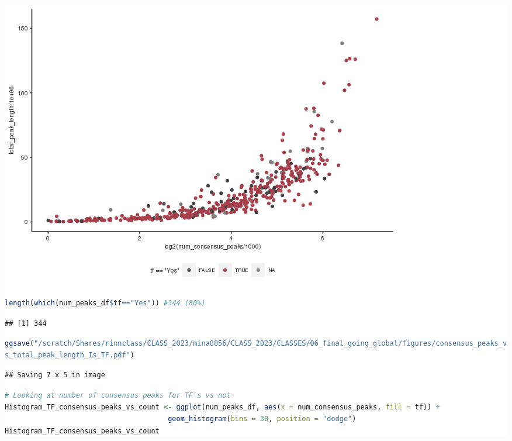 ![](00_MN_Final_Project_files/figure-gfm/Gene%20Ontology%20All%20DBPs-1.png)

``` r
length(which(num_peaks_df$tf=="Yes")) #344 (80%)
```

    ## [1] 344

``` r
ggsave("/scratch/Shares/rinnclass/CLASS_2023/mina8856/CLASS_2023/CLASSES/06_final_going_global/figures/consensus_peaks_vs_total_peak_length_Is_TF.pdf")
```

    ## Saving 7 x 5 in image

``` r
# Looking at number of consensus peaks for TF's vs not
Histogram_TF_consensus_peaks_vs_count <- ggplot(num_peaks_df, aes(x = num_consensus_peaks, fill = tf)) +
                                       geom_histogram(bins = 30, position = "dodge")
Histogram_TF_consensus_peaks_vs_count
```
